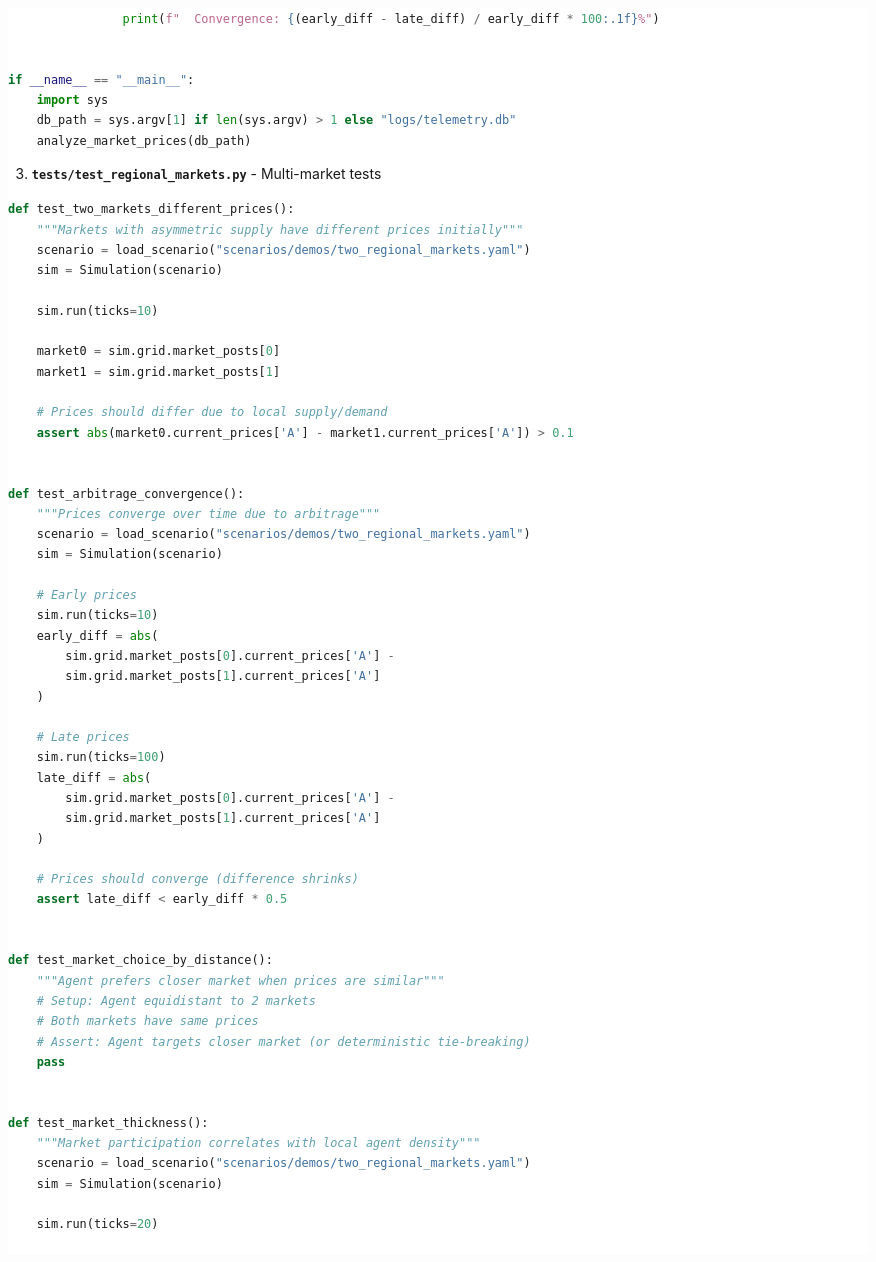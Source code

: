 ```python
                print(f"  Convergence: {(early_diff - late_diff) / early_diff * 100:.1f}%")


if __name__ == "__main__":
    import sys
    db_path = sys.argv[1] if len(sys.argv) > 1 else "logs/telemetry.db"
    analyze_market_prices(db_path)
```

3. **`tests/test_regional_markets.py`** - Multi-market tests

```python
def test_two_markets_different_prices():
    """Markets with asymmetric supply have different prices initially"""
    scenario = load_scenario("scenarios/demos/two_regional_markets.yaml")
    sim = Simulation(scenario)
    
    sim.run(ticks=10)
    
    market0 = sim.grid.market_posts[0]
    market1 = sim.grid.market_posts[1]
    
    # Prices should differ due to local supply/demand
    assert abs(market0.current_prices['A'] - market1.current_prices['A']) > 0.1


def test_arbitrage_convergence():
    """Prices converge over time due to arbitrage"""
    scenario = load_scenario("scenarios/demos/two_regional_markets.yaml")
    sim = Simulation(scenario)
    
    # Early prices
    sim.run(ticks=10)
    early_diff = abs(
        sim.grid.market_posts[0].current_prices['A'] - 
        sim.grid.market_posts[1].current_prices['A']
    )
    
    # Late prices
    sim.run(ticks=100)
    late_diff = abs(
        sim.grid.market_posts[0].current_prices['A'] - 
        sim.grid.market_posts[1].current_prices['A']
    )
    
    # Prices should converge (difference shrinks)
    assert late_diff < early_diff * 0.5


def test_market_choice_by_distance():
    """Agent prefers closer market when prices are similar"""
    # Setup: Agent equidistant to 2 markets
    # Both markets have same prices
    # Assert: Agent targets closer market (or deterministic tie-breaking)
    pass


def test_market_thickness():
    """Market participation correlates with local agent density"""
    scenario = load_scenario("scenarios/demos/two_regional_markets.yaml")
    sim = Simulation(scenario)
    
    sim.run(ticks=20)
    
```